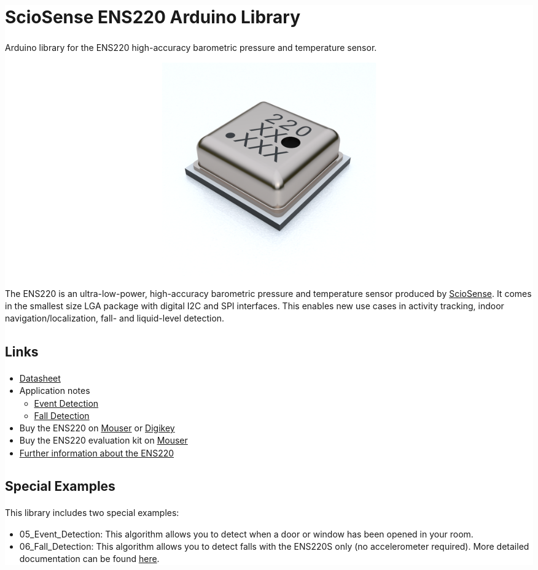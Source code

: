 # ScioSense ENS220 Arduino Library
Arduino library for the ENS220 high-accuracy barometric pressure and temperature sensor.

<img src="images/ens220.png" width="1000">

The ENS220 is an ultra-low-power, high-accuracy barometric pressure and temperature sensor produced by
[ScioSense](http://www.sciosense.com). It comes in the smallest size LGA package with digital I2C and SPI interfaces. 
This enables new use cases in activity tracking, indoor navigation/localization, fall- and liquid-level detection.

## Links
* [Datasheet](https://www.sciosense.com/wp-content/uploads/2023/12/ENS220-Datasheet.pdf)
* Application notes 
  - [Event Detection](https://www.sciosense.com/wp-content/uploads/2024/04/ENS220-Application-Note-Indoor-Event-Detection.pdf)
  - [Fall Detection](https://www.sciosense.com/wp-content/uploads/2024/04/ENS220-Application-Note-Fall-Detection.pdf)
* Buy the ENS220 on [Mouser](https://mou.sr/3K2wfLJ) or [Digikey](https://www.digikey.nl/en/products/detail/sciosense/ens220s-bglt/21278457)
* Buy the ENS220 evaluation kit on [Mouser](https://mou.sr/3PQWatb)
* [Further information about the ENS220](https://www.sciosense.com/ens220-barometric-pressure-and-temperature-sensor/)

## Special Examples
This library includes two special examples:
* 05_Event_Detection: This algorithm allows you to detect when a door or window has been opened in your room.
* 06_Fall_Detection: This algorithm allows you to detect falls with the ENS220S only (no accelerometer required). More detailed documentation can be found [here](examples/06_Fall_Detection).
